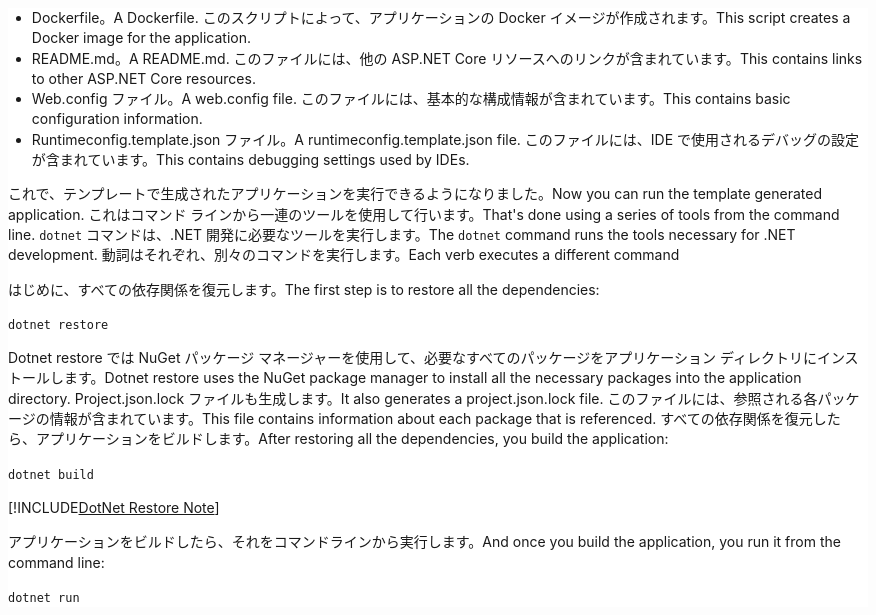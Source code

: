 * <span data-ttu-id="34d2b-157">Dockerfile。</span><span class="sxs-lookup"><span data-stu-id="34d2b-157">A Dockerfile.</span></span> <span data-ttu-id="34d2b-158">このスクリプトによって、アプリケーションの Docker イメージが作成されます。</span><span class="sxs-lookup"><span data-stu-id="34d2b-158">This script creates a Docker image for the application.</span></span>
* <span data-ttu-id="34d2b-159">README.md。</span><span class="sxs-lookup"><span data-stu-id="34d2b-159">A README.md.</span></span> <span data-ttu-id="34d2b-160">このファイルには、他の ASP.NET Core リソースへのリンクが含まれています。</span><span class="sxs-lookup"><span data-stu-id="34d2b-160">This contains links to other ASP.NET Core resources.</span></span>
* <span data-ttu-id="34d2b-161">Web.config ファイル。</span><span class="sxs-lookup"><span data-stu-id="34d2b-161">A web.config file.</span></span> <span data-ttu-id="34d2b-162">このファイルには、基本的な構成情報が含まれています。</span><span class="sxs-lookup"><span data-stu-id="34d2b-162">This contains basic configuration information.</span></span>
* <span data-ttu-id="34d2b-163">Runtimeconfig.template.json ファイル。</span><span class="sxs-lookup"><span data-stu-id="34d2b-163">A runtimeconfig.template.json file.</span></span> <span data-ttu-id="34d2b-164">このファイルには、IDE で使用されるデバッグの設定が含まれています。</span><span class="sxs-lookup"><span data-stu-id="34d2b-164">This contains debugging settings used by IDEs.</span></span>

<span data-ttu-id="34d2b-165">これで、テンプレートで生成されたアプリケーションを実行できるようになりました。</span><span class="sxs-lookup"><span data-stu-id="34d2b-165">Now you can run the template generated application.</span></span> <span data-ttu-id="34d2b-166">これはコマンド ラインから一連のツールを使用して行います。</span><span class="sxs-lookup"><span data-stu-id="34d2b-166">That's done using a series of tools from the command line.</span></span> <span data-ttu-id="34d2b-167">`dotnet` コマンドは、.NET 開発に必要なツールを実行します。</span><span class="sxs-lookup"><span data-stu-id="34d2b-167">The `dotnet` command runs the tools necessary for .NET development.</span></span> <span data-ttu-id="34d2b-168">動詞はそれぞれ、別々のコマンドを実行します。</span><span class="sxs-lookup"><span data-stu-id="34d2b-168">Each verb executes a different command</span></span>

<span data-ttu-id="34d2b-169">はじめに、すべての依存関係を復元します。</span><span class="sxs-lookup"><span data-stu-id="34d2b-169">The first step is to restore all the dependencies:</span></span>

```console
dotnet restore
```

<span data-ttu-id="34d2b-170">Dotnet restore では NuGet パッケージ マネージャーを使用して、必要なすべてのパッケージをアプリケーション ディレクトリにインストールします。</span><span class="sxs-lookup"><span data-stu-id="34d2b-170">Dotnet restore uses the NuGet package manager to install all the necessary packages into the application directory.</span></span> <span data-ttu-id="34d2b-171">Project.json.lock ファイルも生成します。</span><span class="sxs-lookup"><span data-stu-id="34d2b-171">It also generates a project.json.lock file.</span></span> <span data-ttu-id="34d2b-172">このファイルには、参照される各パッケージの情報が含まれています。</span><span class="sxs-lookup"><span data-stu-id="34d2b-172">This file contains information about each package that is referenced.</span></span> <span data-ttu-id="34d2b-173">すべての依存関係を復元したら、アプリケーションをビルドします。</span><span class="sxs-lookup"><span data-stu-id="34d2b-173">After restoring all the dependencies, you build the application:</span></span>

```console
dotnet build
```
[!INCLUDE[DotNet Restore Note](~/includes/dotnet-restore-note.md)]

<span data-ttu-id="34d2b-174">アプリケーションをビルドしたら、それをコマンドラインから実行します。</span><span class="sxs-lookup"><span data-stu-id="34d2b-174">And once you build the application, you run it from the command line:</span></span>

```console
dotnet run
```
